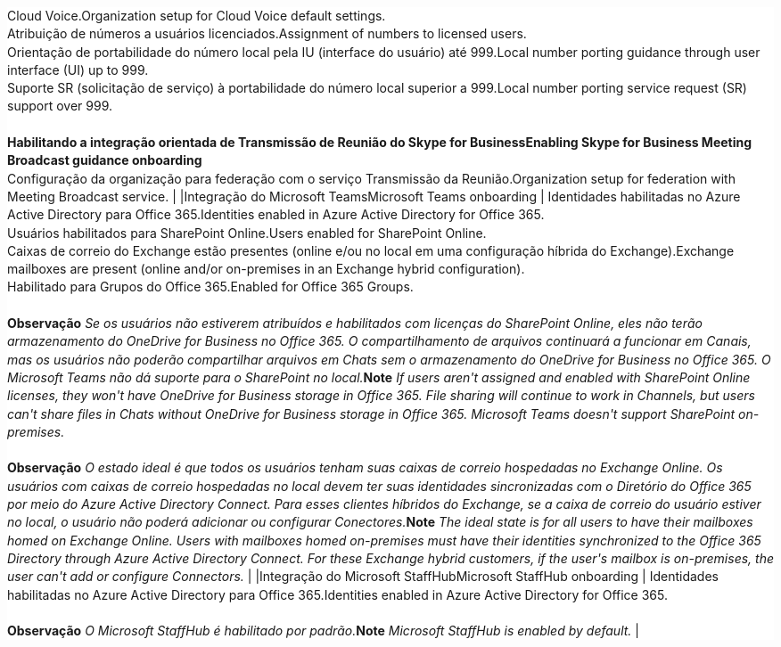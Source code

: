 Cloud Voice.</span><span class="sxs-lookup"><span data-stu-id="5ec0b-170">Organization setup for Cloud Voice default settings.</span></span>  <br/>  <span data-ttu-id="5ec0b-171">Atribuição de números a usuários licenciados.</span><span class="sxs-lookup"><span data-stu-id="5ec0b-171">Assignment of numbers to licensed users.</span></span>  <br/>  <span data-ttu-id="5ec0b-172">Orientação de portabilidade do número local pela IU (interface do usuário) até 999.</span><span class="sxs-lookup"><span data-stu-id="5ec0b-172">Local number porting guidance through user interface (UI) up to 999.</span></span>  <br/>  <span data-ttu-id="5ec0b-173">Suporte SR (solicitação de serviço) à portabilidade do número local superior a 999.</span><span class="sxs-lookup"><span data-stu-id="5ec0b-173">Local number porting service request (SR) support over 999.</span></span>  <br/><br/>  <span data-ttu-id="5ec0b-174">**Habilitando a integração orientada de Transmissão de Reunião do Skype for Business**</span><span class="sxs-lookup"><span data-stu-id="5ec0b-174">**Enabling Skype for Business Meeting Broadcast guidance onboarding**</span></span>  <br/>  <span data-ttu-id="5ec0b-175">Configuração da organização para federação com o serviço Transmissão da Reunião.</span><span class="sxs-lookup"><span data-stu-id="5ec0b-175">Organization setup for federation with Meeting Broadcast service.</span></span>   |
|<span data-ttu-id="5ec0b-176">Integração do Microsoft Teams</span><span class="sxs-lookup"><span data-stu-id="5ec0b-176">Microsoft Teams onboarding</span></span>  | <span data-ttu-id="5ec0b-177">Identidades habilitadas no Azure Active Directory para Office 365.</span><span class="sxs-lookup"><span data-stu-id="5ec0b-177">Identities enabled in Azure Active Directory for Office 365.</span></span>  <br/>  <span data-ttu-id="5ec0b-178">Usuários habilitados para SharePoint Online.</span><span class="sxs-lookup"><span data-stu-id="5ec0b-178">Users enabled for SharePoint Online.</span></span>  <br/>  <span data-ttu-id="5ec0b-179">Caixas de correio do Exchange estão presentes (online e/ou no local em uma configuração híbrida do Exchange).</span><span class="sxs-lookup"><span data-stu-id="5ec0b-179">Exchange mailboxes are present (online and/or on-premises in an Exchange hybrid configuration).</span></span>  <br/>  <span data-ttu-id="5ec0b-180">Habilitado para Grupos do Office 365.</span><span class="sxs-lookup"><span data-stu-id="5ec0b-180">Enabled for Office 365 Groups.</span></span>  <br/><br/> <span data-ttu-id="5ec0b-181">**Observação**  *Se os usuários não estiverem atribuídos e habilitados com licenças do SharePoint Online, eles não terão armazenamento do OneDrive for Business no Office 365. O compartilhamento de arquivos continuará a funcionar em Canais, mas os usuários não poderão compartilhar arquivos em Chats sem o armazenamento do OneDrive for Business no Office 365. O Microsoft Teams não dá suporte para o SharePoint no local.*</span><span class="sxs-lookup"><span data-stu-id="5ec0b-181">**Note**  *If users aren't assigned and enabled with SharePoint Online licenses, they won't have OneDrive for Business storage in Office 365. File sharing will continue to work in Channels, but users can't share files in Chats without OneDrive for Business storage in Office 365. Microsoft Teams doesn't support SharePoint on-premises.*</span></span>   <br/> <br/>       <span data-ttu-id="5ec0b-182">**Observação**  *O estado ideal é que todos os usuários tenham suas caixas de correio hospedadas no Exchange Online. Os usuários com caixas de correio hospedadas no local devem ter suas identidades sincronizadas com o Diretório do Office 365 por meio do Azure Active Directory Connect. Para esses clientes híbridos do Exchange, se a caixa de correio do usuário estiver no local, o usuário não poderá adicionar ou configurar Conectores.*</span><span class="sxs-lookup"><span data-stu-id="5ec0b-182">**Note**  *The ideal state is for all users to have their mailboxes homed on Exchange Online. Users with mailboxes homed on-premises must have their identities synchronized to the Office 365 Directory through Azure Active Directory Connect. For these Exchange hybrid customers, if the user's mailbox is on-premises, the user can't add or configure Connectors.*</span></span>          |
|<span data-ttu-id="5ec0b-183">Integração do Microsoft StaffHub</span><span class="sxs-lookup"><span data-stu-id="5ec0b-183">Microsoft StaffHub onboarding</span></span>  | <span data-ttu-id="5ec0b-184">Identidades habilitadas no Azure Active Directory para Office 365.</span><span class="sxs-lookup"><span data-stu-id="5ec0b-184">Identities enabled in Azure Active Directory for Office 365.</span></span>  <br/><br/> <span data-ttu-id="5ec0b-185">**Observação**  *O Microsoft StaffHub é habilitado por padrão.*</span><span class="sxs-lookup"><span data-stu-id="5ec0b-185">**Note**  *Microsoft StaffHub is enabled by default.*</span></span>           |